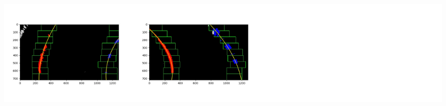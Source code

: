 <img src="./output_images/poly_test1.jpg" width="250">
<img src="./output_images/poly_test2.jpg" width="250">